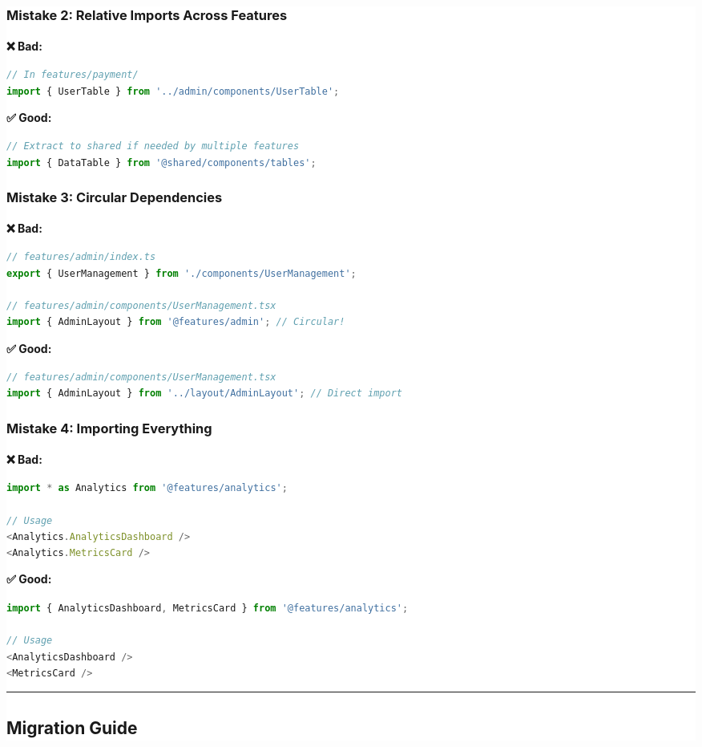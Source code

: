 ### Mistake 2: Relative Imports Across Features

**❌ Bad:**
```typescript
// In features/payment/
import { UserTable } from '../admin/components/UserTable';
```

**✅ Good:**
```typescript
// Extract to shared if needed by multiple features
import { DataTable } from '@shared/components/tables';
```

### Mistake 3: Circular Dependencies

**❌ Bad:**
```typescript
// features/admin/index.ts
export { UserManagement } from './components/UserManagement';

// features/admin/components/UserManagement.tsx
import { AdminLayout } from '@features/admin'; // Circular!
```

**✅ Good:**
```typescript
// features/admin/components/UserManagement.tsx
import { AdminLayout } from '../layout/AdminLayout'; // Direct import
```

### Mistake 4: Importing Everything

**❌ Bad:**
```typescript
import * as Analytics from '@features/analytics';

// Usage
<Analytics.AnalyticsDashboard />
<Analytics.MetricsCard />
```

**✅ Good:**
```typescript
import { AnalyticsDashboard, MetricsCard } from '@features/analytics';

// Usage
<AnalyticsDashboard />
<MetricsCard />
```

---

## Migration Guide
